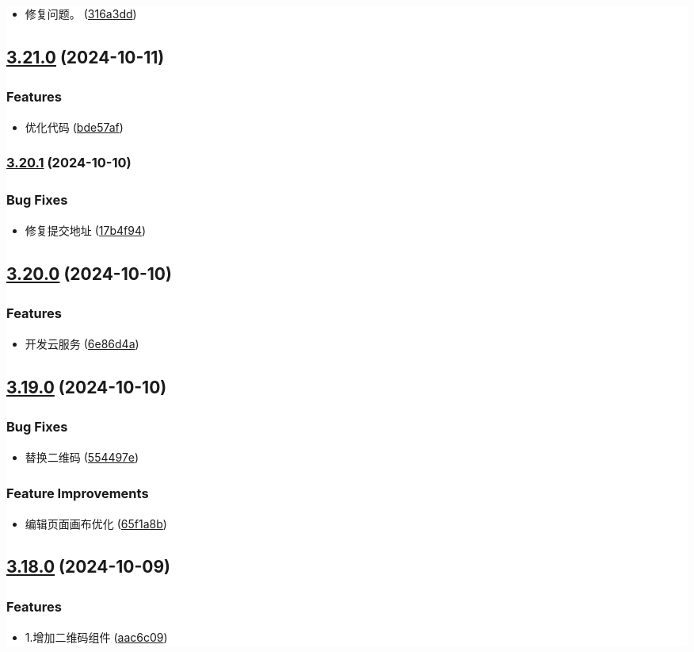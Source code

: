 * 修复问题。 ([316a3dd](https://github.com/JackySoft/marsview/commit/316a3dd7cfb491711606ccae70b2d950fca341c5))

## [3.21.0](https://github.com/JackySoft/marsview/compare/v3.20.1...v3.21.0) (2024-10-11)


### Features

* 优化代码 ([bde57af](https://github.com/JackySoft/marsview/commit/bde57afcc78a49378e681ba3abe16e892f264dd0))

### [3.20.1](https://github.com/JackySoft/marsview/compare/v3.20.0...v3.20.1) (2024-10-10)


### Bug Fixes

* 修复提交地址 ([17b4f94](https://github.com/JackySoft/marsview/commit/17b4f94a86acb3c8074f57f1434aed0dfa5ab426))

## [3.20.0](https://github.com/JackySoft/marsview/compare/v3.19.0...v3.20.0) (2024-10-10)


### Features

* 开发云服务 ([6e86d4a](https://github.com/JackySoft/marsview/commit/6e86d4a9193234c4e15cb51b95553d0c41331f16))

## [3.19.0](https://github.com/JackySoft/marsview/compare/v3.18.0...v3.19.0) (2024-10-10)


### Bug Fixes

* 替换二维码 ([554497e](https://github.com/JackySoft/marsview/commit/554497e47f689028d76d2dc9258cc80ee8696ab7))


### Feature Improvements

* 编辑页面画布优化 ([65f1a8b](https://github.com/JackySoft/marsview/commit/65f1a8b223aadf264dd14c1c589f1f43fcbc3a6c))

## [3.18.0](https://github.com/JackySoft/marsview/compare/v3.17.0...v3.18.0) (2024-10-09)


### Features

* 1.增加二维码组件 ([aac6c09](https://github.com/JackySoft/marsview/commit/aac6c0985085aa92e7b51598dd1606fa8022548d))

